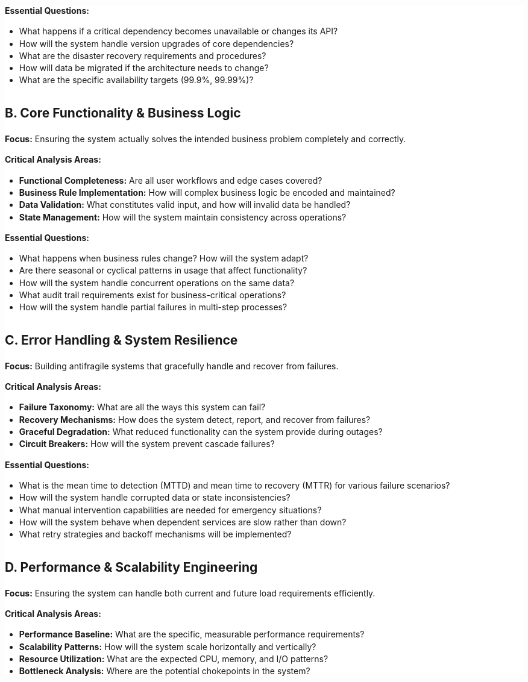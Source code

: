 **Essential Questions:**
- What happens if a critical dependency becomes unavailable or changes its API?
- How will the system handle version upgrades of core dependencies?
- What are the disaster recovery requirements and procedures?
- How will data be migrated if the architecture needs to change?
- What are the specific availability targets (99.9%, 99.99%)?

## **B. Core Functionality & Business Logic**

**Focus:** Ensuring the system actually solves the intended business problem completely and correctly.

**Critical Analysis Areas:**
- **Functional Completeness:** Are all user workflows and edge cases covered?
- **Business Rule Implementation:** How will complex business logic be encoded and maintained?
- **Data Validation:** What constitutes valid input, and how will invalid data be handled?
- **State Management:** How will the system maintain consistency across operations?

**Essential Questions:**
- What happens when business rules change? How will the system adapt?
- Are there seasonal or cyclical patterns in usage that affect functionality?
- How will the system handle concurrent operations on the same data?
- What audit trail requirements exist for business-critical operations?
- How will the system handle partial failures in multi-step processes?

## **C. Error Handling & System Resilience**

**Focus:** Building antifragile systems that gracefully handle and recover from failures.

**Critical Analysis Areas:**
- **Failure Taxonomy:** What are all the ways this system can fail?
- **Recovery Mechanisms:** How does the system detect, report, and recover from failures?
- **Graceful Degradation:** What reduced functionality can the system provide during outages?
- **Circuit Breakers:** How will the system prevent cascade failures?

**Essential Questions:**
- What is the mean time to detection (MTTD) and mean time to recovery (MTTR) for various failure scenarios?
- How will the system handle corrupted data or state inconsistencies?
- What manual intervention capabilities are needed for emergency situations?
- How will the system behave when dependent services are slow rather than down?
- What retry strategies and backoff mechanisms will be implemented?

## **D. Performance & Scalability Engineering**

**Focus:** Ensuring the system can handle both current and future load requirements efficiently.

**Critical Analysis Areas:**
- **Performance Baseline:** What are the specific, measurable performance requirements?
- **Scalability Patterns:** How will the system scale horizontally and vertically?
- **Resource Utilization:** What are the expected CPU, memory, and I/O patterns?
- **Bottleneck Analysis:** Where are the potential chokepoints in the system?
